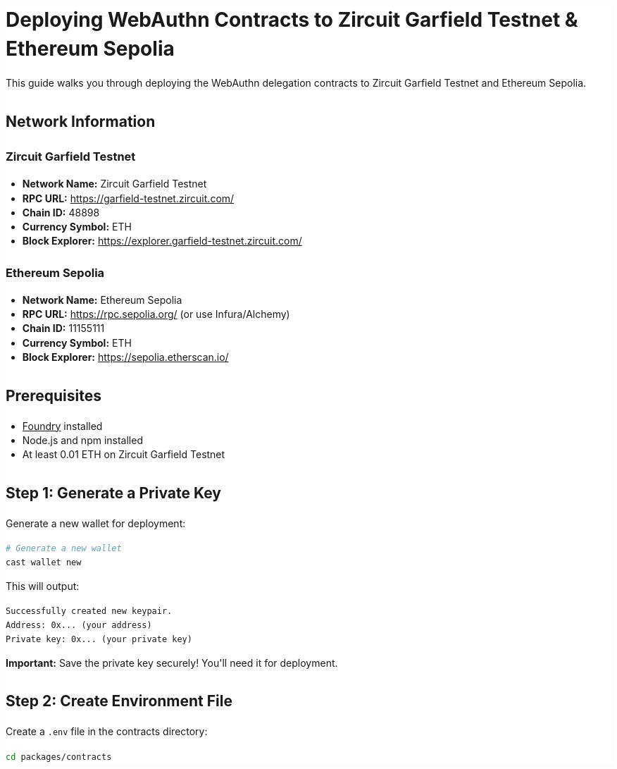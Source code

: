 # Deploying WebAuthn Contracts to Zircuit Garfield Testnet & Ethereum Sepolia

This guide walks you through deploying the WebAuthn delegation contracts to Zircuit Garfield Testnet and Ethereum Sepolia.

## Network Information

### Zircuit Garfield Testnet
- **Network Name:** Zircuit Garfield Testnet
- **RPC URL:** https://garfield-testnet.zircuit.com/
- **Chain ID:** 48898
- **Currency Symbol:** ETH
- **Block Explorer:** https://explorer.garfield-testnet.zircuit.com/

### Ethereum Sepolia
- **Network Name:** Ethereum Sepolia
- **RPC URL:** https://rpc.sepolia.org/ (or use Infura/Alchemy)
- **Chain ID:** 11155111
- **Currency Symbol:** ETH
- **Block Explorer:** https://sepolia.etherscan.io/

## Prerequisites

- [Foundry](https://book.getfoundry.sh/getting-started/installation) installed
- Node.js and npm installed
- At least 0.01 ETH on Zircuit Garfield Testnet

## Step 1: Generate a Private Key

Generate a new wallet for deployment:

```bash
# Generate a new wallet
cast wallet new
```

This will output:
```
Successfully created new keypair.
Address: 0x... (your address)
Private key: 0x... (your private key)
```

**Important:** Save the private key securely! You'll need it for deployment.

## Step 2: Create Environment File

Create a `.env` file in the contracts directory:

```bash
cd packages/contracts
```
